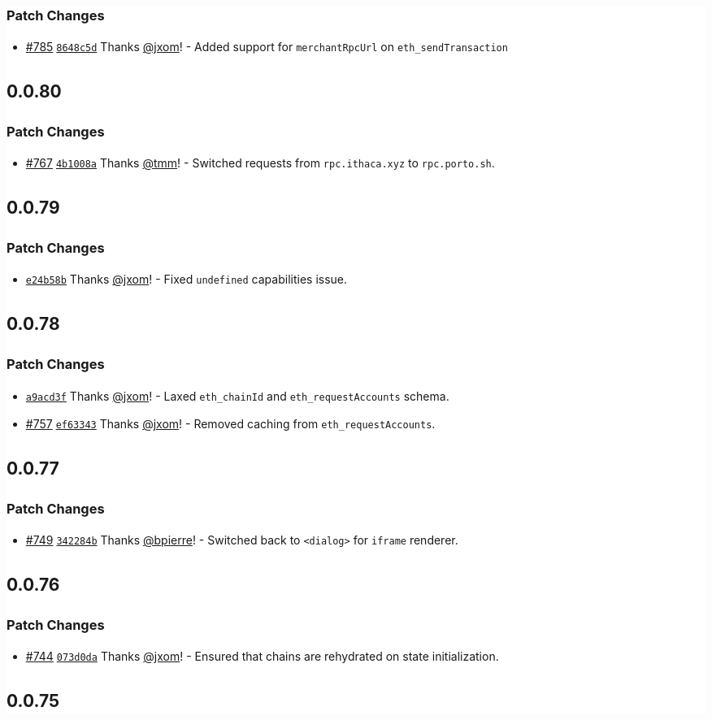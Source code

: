 ### Patch Changes

- [#785](https://github.com/ithacaxyz/porto/pull/785) [`8648c5d`](https://github.com/ithacaxyz/porto/commit/8648c5dca986109620049cc93fb06d0f2dc91494) Thanks [@jxom](https://github.com/jxom)! - Added support for `merchantRpcUrl` on `eth_sendTransaction`

## 0.0.80

### Patch Changes

- [#767](https://github.com/ithacaxyz/porto/pull/767) [`4b1008a`](https://github.com/ithacaxyz/porto/commit/4b1008afaf4905409ff9c6861a98ba90761b6048) Thanks [@tmm](https://github.com/tmm)! - Switched requests from `rpc.ithaca.xyz` to `rpc.porto.sh`.

## 0.0.79

### Patch Changes

- [`e24b58b`](https://github.com/ithacaxyz/porto/commit/e24b58b9fefae38674c95d60ed706d7eea97e5e7) Thanks [@jxom](https://github.com/jxom)! - Fixed `undefined` capabilities issue.

## 0.0.78

### Patch Changes

- [`a9acd3f`](https://github.com/ithacaxyz/porto/commit/a9acd3f5b5e930405511e6864e67dcf0e731b153) Thanks [@jxom](https://github.com/jxom)! - Laxed `eth_chainId` and `eth_requestAccounts` schema.

- [#757](https://github.com/ithacaxyz/porto/pull/757) [`ef63343`](https://github.com/ithacaxyz/porto/commit/ef6334304b2e79f3f9455e3761f183082a85befe) Thanks [@jxom](https://github.com/jxom)! - Removed caching from `eth_requestAccounts`.

## 0.0.77

### Patch Changes

- [#749](https://github.com/ithacaxyz/porto/pull/749) [`342284b`](https://github.com/ithacaxyz/porto/commit/342284bc253da73b5f8e7746878affcf8b8a93af) Thanks [@bpierre](https://github.com/bpierre)! - Switched back to `<dialog>` for `iframe` renderer.

## 0.0.76

### Patch Changes

- [#744](https://github.com/ithacaxyz/porto/pull/744) [`073d0da`](https://github.com/ithacaxyz/porto/commit/073d0daec4bcefd5eb9af0b26f13e5d3d7979426) Thanks [@jxom](https://github.com/jxom)! - Ensured that chains are rehydrated on state initialization.

## 0.0.75
